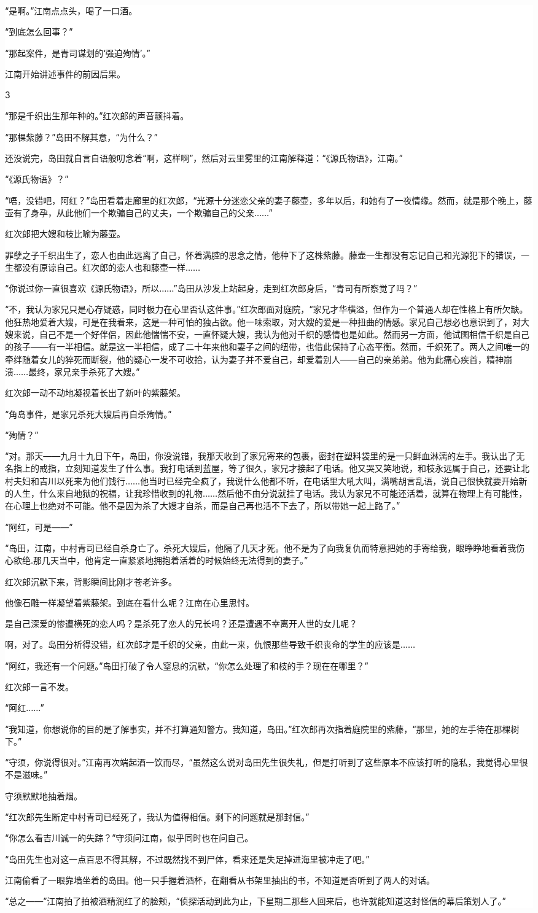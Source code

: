 “是啊。”江南点点头，喝了一口酒。

“到底怎么回事？”

“那起案件，是青司谋划的‘强迫殉情’。”

江南开始讲述事件的前因后果。

3

“那是千织出生那年种的。”红次郎的声音颤抖着。

“那棵紫藤？”岛田不解其意，“为什么？”

还没说完，岛田就自言自语般叨念着“啊，这样啊”，然后对云里雾里的江南解释道：“《源氏物语》，江南。”

“《源氏物语》？”

“唔，没错吧，阿红？”岛田看着走廊里的红次郎，“光源十分迷恋父亲的妻子藤壶，多年以后，和她有了一夜情缘。然而，就是那个晚上，藤壶有了身孕，从此他们一个欺骗自己的丈夫，一个欺骗自己的父亲……”

红次郎把大嫂和枝比喻为藤壶。

罪孽之子千织出生了，恋人也由此远离了自己，怀着满腔的思念之情，他种下了这株紫藤。藤壶一生都没有忘记自己和光源犯下的错误，一生都没有原谅自己。红次郎的恋人也和藤壶一样……

“你说过你一直很喜欢《源氏物语》，所以……”岛田从沙发上站起身，走到红次郎身后，“青司有所察觉了吗？”

“不，我认为家兄只是心存疑惑，同时极力在心里否认这件事。”红次郎面对庭院，“家兄才华横溢，但作为一个普通人却在性格上有所欠缺。他狂热地爱着大嫂，可是在我看来，这是一种可怕的独占欲。他一味索取，对大嫂的爱是一种扭曲的情感。家兄自己想必也意识到了，对大嫂来说，自己不是一个好伴侣，因此他惴惴不安，一直怀疑大嫂，我认为他对千织的感情也是如此。然而另一方面，他试图相信千织是自己的孩子——有一半相信。就是这一半相信，成了二十年来他和妻子之间的纽带，也借此保持了心态平衡。然而，千织死了。两人之间唯一的牵绊随着女儿的猝死而断裂，他的疑心一发不可收拾，认为妻子并不爱自己，却爱着别人——自己的亲弟弟。他为此痛心疾首，精神崩溃……最终，家兄亲手杀死了大嫂。”

红次郎一动不动地凝视着长出了新叶的紫藤架。

“角岛事件，是家兄杀死大嫂后再自杀殉情。”

“殉情？”

“对。那天——九月十九日下午，岛田，你没说错，我那天收到了家兄寄来的包裹，密封在塑料袋里的是一只鲜血淋漓的左手。我认出了无名指上的戒指，立刻知道发生了什么事。我打电话到蓝屋，等了很久，家兄才接起了电话。他又哭又笑地说，和枝永远属于自己，还要让北村夫妇和吉川以死来为他们饯行……他当时已经完全疯了，我说什么他都不听，在电话里大吼大叫，满嘴胡言乱语，说自己很快就要开始新的人生，什么来自地狱的祝福，让我珍惜收到的礼物……然后他不由分说就挂了电话。我认为家兄不可能还活着，就算在物理上有可能性，在心理上也绝对不可能。他不是因为杀了大嫂才自杀，而是自己再也活不下去了，所以带她一起上路了。”

“阿红，可是——”

“岛田，江南，中村青司已经自杀身亡了。杀死大嫂后，他隔了几天才死。他不是为了向我复仇而特意把她的手寄给我，眼睁睁地看着我伤心欲绝.那几天当中，他肯定一直紧紧地拥抱着活着的时候始终无法得到的妻子。”

红次郎沉默下来，背影瞬间比刚才苍老许多。

他像石雕一样凝望着紫藤架。到底在看什么呢？江南在心里思忖。

是自己深爱的惨遭横死的恋人吗？是杀死了恋人的兄长吗？还是遭遇不幸离开人世的女儿呢？

啊，对了。岛田分析得没错，红次郎才是千织的父亲，由此一来，仇恨那些导致千织丧命的学生的应该是……

“阿红，我还有一个问题。”岛田打破了令人窒息的沉默，“你怎么处理了和枝的手？现在在哪里？”

红次郎一言不发。

“阿红……”

“我知道，你想说你的目的是了解事实，并不打算通知警方。我知道，岛田。”红次郎再次指着庭院里的紫藤，“那里，她的左手待在那棵树下。”

“守须，你说得很对。”江南再次端起酒一饮而尽，“虽然这么说对岛田先生很失礼，但是打听到了这些原本不应该打听的隐私，我觉得心里很不是滋味。”

守须默默地抽着烟。

“红次郎先生断定中村青司已经死了，我认为值得相信。剩下的问题就是那封信。”

“你怎么看吉川诚一的失踪？”守须问江南，似乎同时也在问自己。

“岛田先生也对这一点百思不得其解，不过既然找不到尸体，看来还是失足掉进海里被冲走了吧。”

江南偷看了一眼靠墙坐着的岛田。他一只手握着酒杯，在翻看从书架里抽出的书，不知道是否听到了两人的对话。

“总之——”江南拍了拍被酒精润红了的脸颊，“侦探活动到此为止，下星期二那些人回来后，也许就能知道这封怪信的幕后策划人了。”